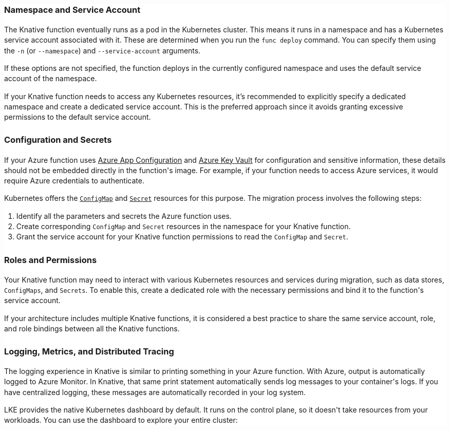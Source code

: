 ### Namespace and Service Account

The Knative function eventually runs as a pod in the Kubernetes cluster. This means it runs in a namespace and has a Kubernetes service account associated with it. These are determined when you run the `func deploy` command. You can specify them using the `-n` (or `--namespace`) and `--service-account` arguments.

If these options are not specified, the function deploys in the currently configured namespace and uses the default service account of the namespace.

If your Knative function needs to access any Kubernetes resources, it’s recommended to explicitly specify a dedicated namespace and create a dedicated service account. This is the preferred approach since it avoids granting excessive permissions to the default service account.

### Configuration and Secrets

If your Azure function uses [Azure App Configuration](https://azure.microsoft.com/en-us/products/app-configuration) and [Azure Key Vault](https://azure.microsoft.com/en-us/products/key-vault) for configuration and sensitive information, these details should not be embedded directly in the function's image. For example, if your function needs to access Azure services, it would require Azure credentials to authenticate.

Kubernetes offers the [`ConfigMap`](https://kubernetes.io/docs/concepts/configuration/configmap/) and [`Secret`](https://kubernetes.io/docs/concepts/configuration/secret/) resources for this purpose. The migration process involves the following steps:

1.  Identify all the parameters and secrets the Azure function uses.
1.  Create corresponding `ConfigMap` and `Secret` resources in the namespace for your Knative function.
1.  Grant the service account for your Knative function permissions to read the `ConfigMap` and `Secret`.

### Roles and Permissions

Your Knative function may need to interact with various Kubernetes resources and services during migration, such as data stores, `ConfigMaps`, and `Secrets`. To enable this, create a dedicated role with the necessary permissions and bind it to the function's service account.

If your architecture includes multiple Knative functions, it is considered a best practice to share the same service account, role, and role bindings between all the Knative functions.

### Logging, Metrics, and Distributed Tracing

The logging experience in Knative is similar to printing something in your Azure function. With Azure, output is automatically logged to Azure Monitor. In Knative, that same print statement automatically sends log messages to your container's logs. If you have centralized logging, these messages are automatically recorded in your log system.

LKE provides the native Kubernetes dashboard by default. It runs on the control plane, so it doesn't take resources from your workloads. You can use the dashboard to explore your entire cluster:
